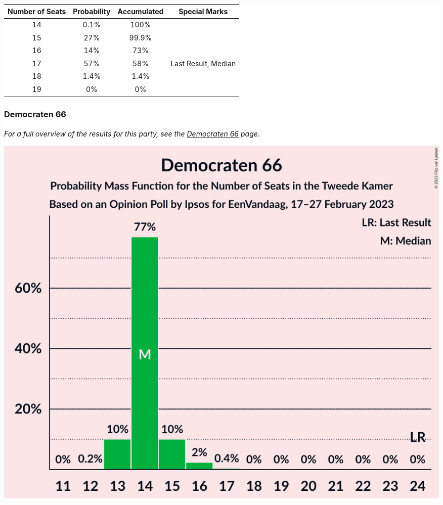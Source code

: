 | Number of Seats | Probability | Accumulated | Special Marks |
|:---------------:|:-----------:|:-----------:|:-------------:|
| 14 | 0.1% | 100% |  |
| 15 | 27% | 99.9% |  |
| 16 | 14% | 73% |  |
| 17 | 57% | 58% | Last Result, Median |
| 18 | 1.4% | 1.4% |  |
| 19 | 0% | 0% |  |

### Democraten 66

*For a full overview of the results for this party, see the [Democraten 66](party-democraten66.html) page.*

![Graph with seats probability mass function not yet produced](2023-02-27-Ipsos-seats-pmf-democraten66.png "Seats Probability Mass Function")
